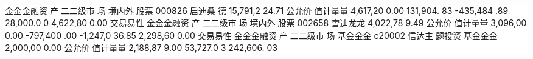 ⾦金金融资
产
⼆二级市
场
境内外
股票
000826
启迪桑
德
15,791,2
24.71
公允价
值计量量
4,617,20
0.00
131,904.
83
-435,484
.89
28,000.0
0
4,622,80
0.00
交易易性
⾦金金融资
产
⼆二级市
场
境内外
股票
002658
雪迪⻰龙
4,022,78
9.49
公允价
值计量量
3,096,00
0.00
-797,400
.00
-1,247,0
36.85
2,298,60
0.00
交易易性
⾦金金融资
产
⼆二级市
场
基⾦金金
c20002
信达主
题投资
基⾦金金
2,000,00
0.00
公允价
值计量量
2,188,87
9.00
53,727.0
3
242,606.
03